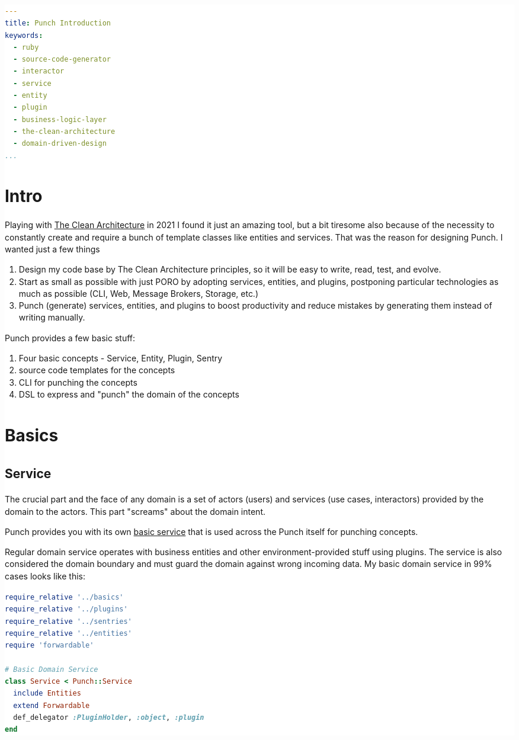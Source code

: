 ```yaml
---
title: Punch Introduction
keywords:
  - ruby
  - source-code-generator
  - interactor
  - service
  - entity
  - plugin
  - business-logic-layer
  - the-clean-architecture
  - domain-driven-design
...
```


# Intro

Playing with [The Clean Architecture](https://blog.cleancoder.com/uncle-bob/2012/08/13/the-clean-architecture.html) in 2021 I found it just an amazing tool, but a bit tiresome also because of the necessity to constantly create and require a bunch of template classes like entities and services. That was the reason for designing Punch. I wanted just a few things

1. Design my code base by The Clean Architecture principles, so it will be easy to write, read, test, and evolve.
2. Start as small as possible with just PORO by adopting services, entities, and plugins, postponing particular technologies as much as possible (CLI, Web, Message Brokers, Storage, etc.)
3. Punch (generate) services, entities, and plugins to boost productivity and reduce mistakes by generating them instead of writing manually.

Punch provides a few basic stuff:

1. Four basic concepts - Service, Entity, Plugin, Sentry
2. source code templates for the concepts
3. CLI for punching the concepts
4. DSL to express and "punch" the domain of the concepts

# Basics

## Service

The crucial part and the face of any domain is a set of actors (users) and services (use cases, interactors) provided by the domain to the actors. This part "screams" about the domain intent.

Punch provides you with its own [basic service](lib/punch/basics/service.rb) that is used across the Punch itself for punching concepts.

Regular domain service operates with business entities and other environment-provided stuff using plugins. The service is also considered the domain boundary and must guard the domain against wrong incoming data. My basic domain service in 99% cases looks like this:

```ruby
require_relative '../basics'
require_relative '../plugins'
require_relative '../sentries'
require_relative '../entities'
require 'forwardable'

# Basic Domain Service
class Service < Punch::Service
  include Entities
  extend Forwardable
  def_delegator :PluginHolder, :object, :plugin
end
```